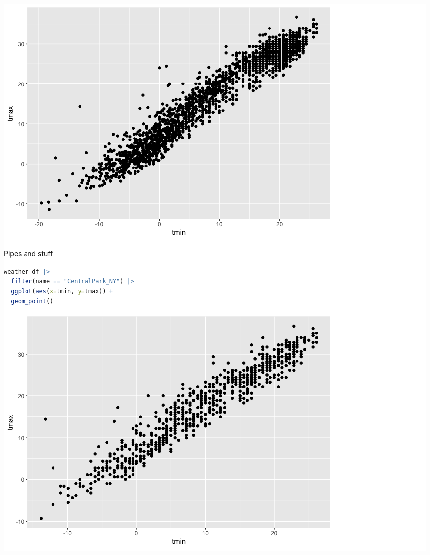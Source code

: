 ![](viz_part1_files/figure-gfm/unnamed-chunk-3-1.png)

Pipes and stuff

``` r
weather_df |> 
  filter(name == "CentralPark_NY") |> 
  ggplot(aes(x=tmin, y=tmax)) +
  geom_point()
```

![](viz_part1_files/figure-gfm/unnamed-chunk-4-1.png)
